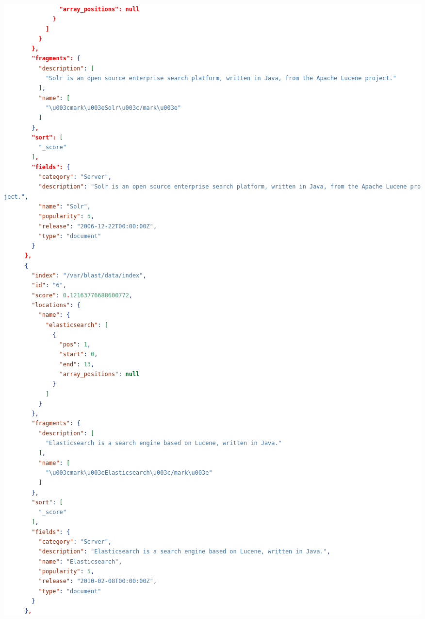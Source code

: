```json
                "array_positions": null
              }
            ]
          }
        },
        "fragments": {
          "description": [
            "Solr is an open source enterprise search platform, written in Java, from the Apache Lucene project."
          ],
          "name": [
            "\u003cmark\u003eSolr\u003c/mark\u003e"
          ]
        },
        "sort": [
          "_score"
        ],
        "fields": {
          "category": "Server",
          "description": "Solr is an open source enterprise search platform, written in Java, from the Apache Lucene project.",
          "name": "Solr",
          "popularity": 5,
          "release": "2006-12-22T00:00:00Z",
          "type": "document"
        }
      },
      {
        "index": "/var/blast/data/index",
        "id": "6",
        "score": 0.12163776688600772,
        "locations": {
          "name": {
            "elasticsearch": [
              {
                "pos": 1,
                "start": 0,
                "end": 13,
                "array_positions": null
              }
            ]
          }
        },
        "fragments": {
          "description": [
            "Elasticsearch is a search engine based on Lucene, written in Java."
          ],
          "name": [
            "\u003cmark\u003eElasticsearch\u003c/mark\u003e"
          ]
        },
        "sort": [
          "_score"
        ],
        "fields": {
          "category": "Server",
          "description": "Elasticsearch is a search engine based on Lucene, written in Java.",
          "name": "Elasticsearch",
          "popularity": 5,
          "release": "2010-02-08T00:00:00Z",
          "type": "document"
        }
      },
```